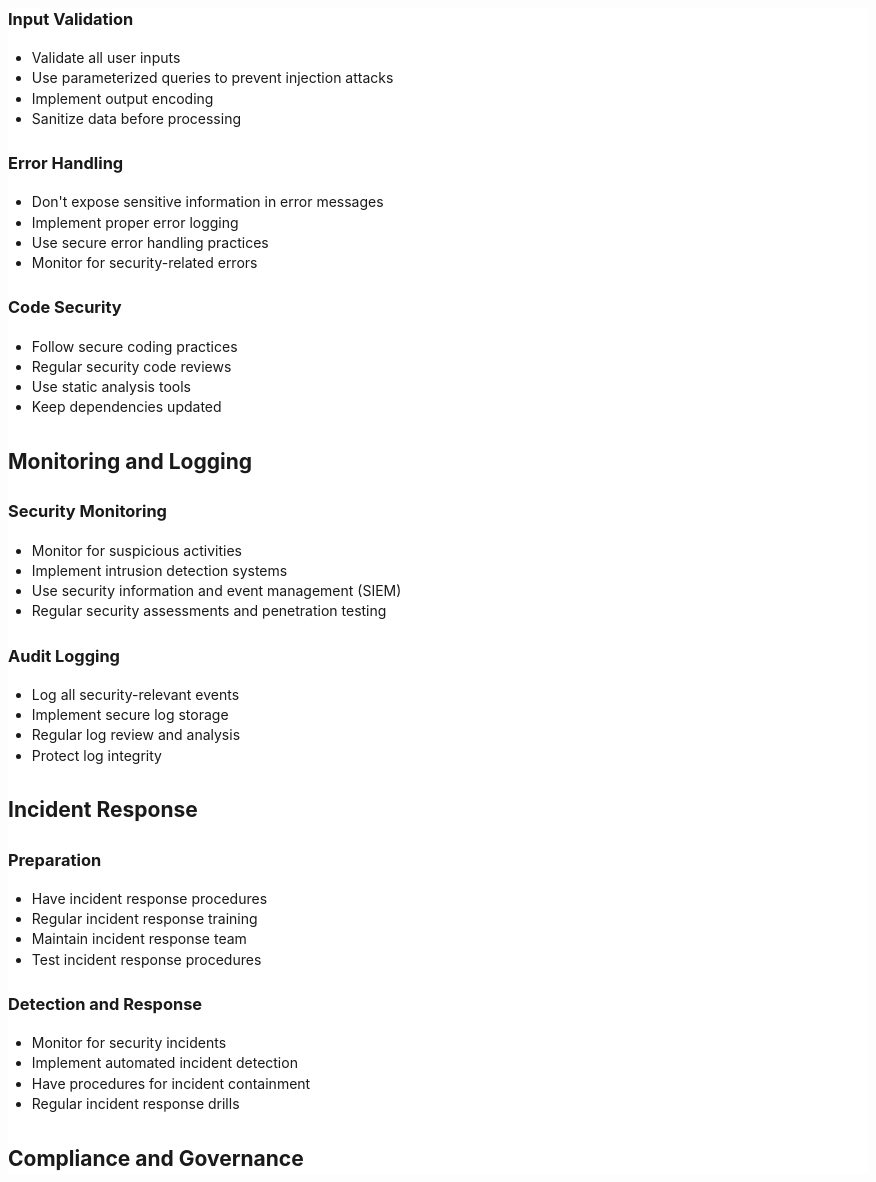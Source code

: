 ### Input Validation
- Validate all user inputs
- Use parameterized queries to prevent injection attacks
- Implement output encoding
- Sanitize data before processing

### Error Handling
- Don't expose sensitive information in error messages
- Implement proper error logging
- Use secure error handling practices
- Monitor for security-related errors

### Code Security
- Follow secure coding practices
- Regular security code reviews
- Use static analysis tools
- Keep dependencies updated

## Monitoring and Logging

### Security Monitoring
- Monitor for suspicious activities
- Implement intrusion detection systems
- Use security information and event management (SIEM)
- Regular security assessments and penetration testing

### Audit Logging
- Log all security-relevant events
- Implement secure log storage
- Regular log review and analysis
- Protect log integrity

## Incident Response

### Preparation
- Have incident response procedures
- Regular incident response training
- Maintain incident response team
- Test incident response procedures

### Detection and Response
- Monitor for security incidents
- Implement automated incident detection
- Have procedures for incident containment
- Regular incident response drills

## Compliance and Governance
